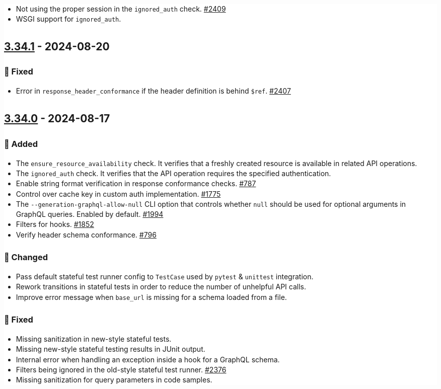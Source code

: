 -   Not using the proper session in the `ignored_auth` check. [#2409](https://github.com/schemathesis/schemathesis/issues/2409)
-   WSGI support for `ignored_auth`.

## [3.34.1](https://github.com/schemathesis/schemathesis/compare/v3.34.0...v3.34.1) - 2024-08-20

### :bug: Fixed

-   Error in `response_header_conformance` if the header definition is
    behind `$ref`. [#2407](https://github.com/schemathesis/schemathesis/issues/2407)

## [3.34.0](https://github.com/schemathesis/schemathesis/compare/v3.33.3...v3.34.0) - 2024-08-17

### :rocket: Added

-   The `ensure_resource_availability` check. It verifies that a freshly
    created resource is available in related API operations.
-   The `ignored_auth` check. It verifies that the API operation
    requires the specified authentication.
-   Enable string format verification in response conformance checks. [#787](https://github.com/schemathesis/schemathesis/issues/787)
-   Control over cache key in custom auth implementation. [#1775](https://github.com/schemathesis/schemathesis/issues/1775)
-   The `--generation-graphql-allow-null` CLI option that controls
    whether `null` should be used for optional arguments in GraphQL
    queries. Enabled by default. [#1994](https://github.com/schemathesis/schemathesis/issues/1994)
-   Filters for hooks. [#1852](https://github.com/schemathesis/schemathesis/issues/1852)
-   Verify header schema conformance. [#796](https://github.com/schemathesis/schemathesis/issues/796)

### :wrench: Changed

-   Pass default stateful test runner config to `TestCase` used by
    `pytest` & `unittest` integration.
-   Rework transitions in stateful tests in order to reduce the number
    of unhelpful API calls.
-   Improve error message when `base_url` is missing for a schema loaded
    from a file.

### :bug: Fixed

-   Missing sanitization in new-style stateful tests.
-   Missing new-style stateful testing results in JUnit output.
-   Internal error when handling an exception inside a hook for a
    GraphQL schema.
-   Filters being ignored in the old-style stateful test runner. [#2376](https://github.com/schemathesis/schemathesis/issues/2376)
-   Missing sanitization for query parameters in code samples.
